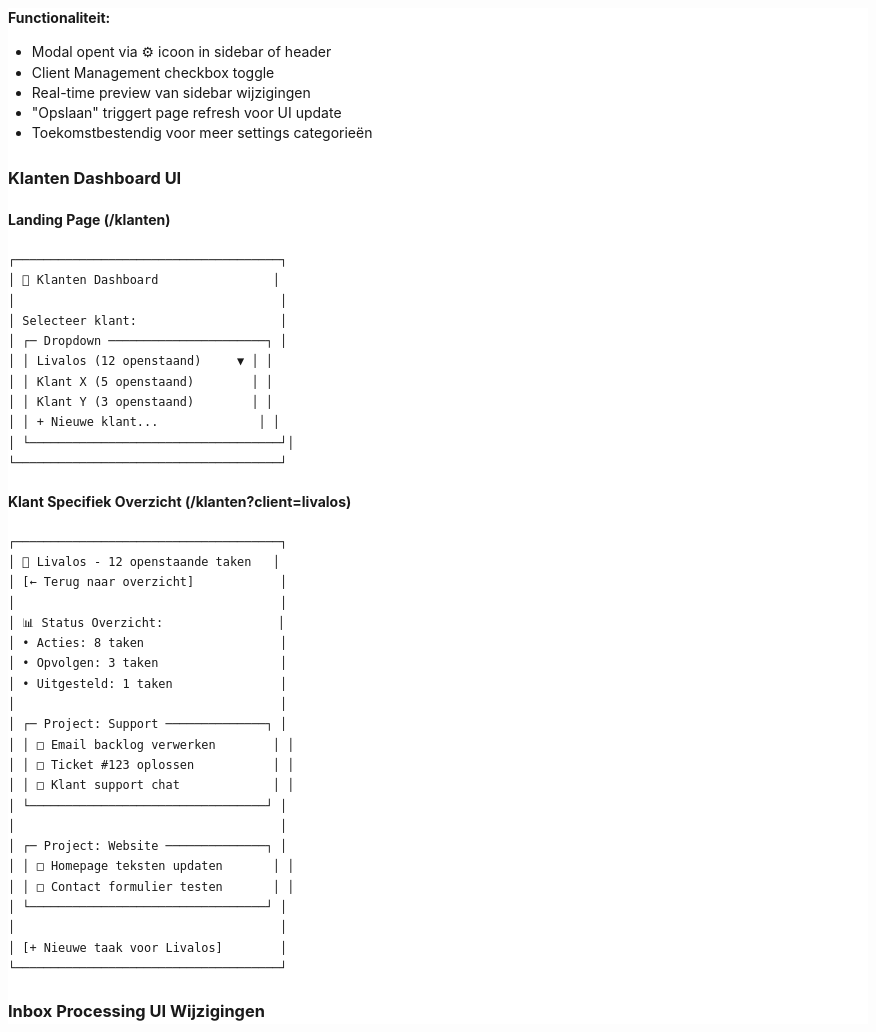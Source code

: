 **Functionaliteit:**
- Modal opent via ⚙️ icoon in sidebar of header
- Client Management checkbox toggle
- Real-time preview van sidebar wijzigingen
- "Opslaan" triggert page refresh voor UI update
- Toekomstbestendig voor meer settings categorieën

### Klanten Dashboard UI

#### Landing Page (/klanten)
```
┌─────────────────────────────────────┐
│ 👥 Klanten Dashboard                │
│                                     │
│ Selecteer klant:                    │
│ ┌─ Dropdown ──────────────────────┐ │
│ │ Livalos (12 openstaand)     ▼ │ │
│ │ Klant X (5 openstaand)        │ │
│ │ Klant Y (3 openstaand)        │ │
│ │ + Nieuwe klant...              │ │
│ └───────────────────────────────────┘│
└─────────────────────────────────────┘
```

#### Klant Specifiek Overzicht (/klanten?client=livalos)
```
┌─────────────────────────────────────┐
│ 🏢 Livalos - 12 openstaande taken   │
│ [← Terug naar overzicht]            │
│                                     │
│ 📊 Status Overzicht:                │
│ • Acties: 8 taken                   │
│ • Opvolgen: 3 taken                 │
│ • Uitgesteld: 1 taken               │
│                                     │
│ ┌─ Project: Support ──────────────┐ │
│ │ □ Email backlog verwerken        │ │
│ │ □ Ticket #123 oplossen           │ │
│ │ □ Klant support chat             │ │
│ └─────────────────────────────────┘ │
│                                     │
│ ┌─ Project: Website ──────────────┐ │
│ │ □ Homepage teksten updaten       │ │
│ │ □ Contact formulier testen       │ │
│ └─────────────────────────────────┘ │
│                                     │
│ [+ Nieuwe taak voor Livalos]        │
└─────────────────────────────────────┘
```

### Inbox Processing UI Wijzigingen
